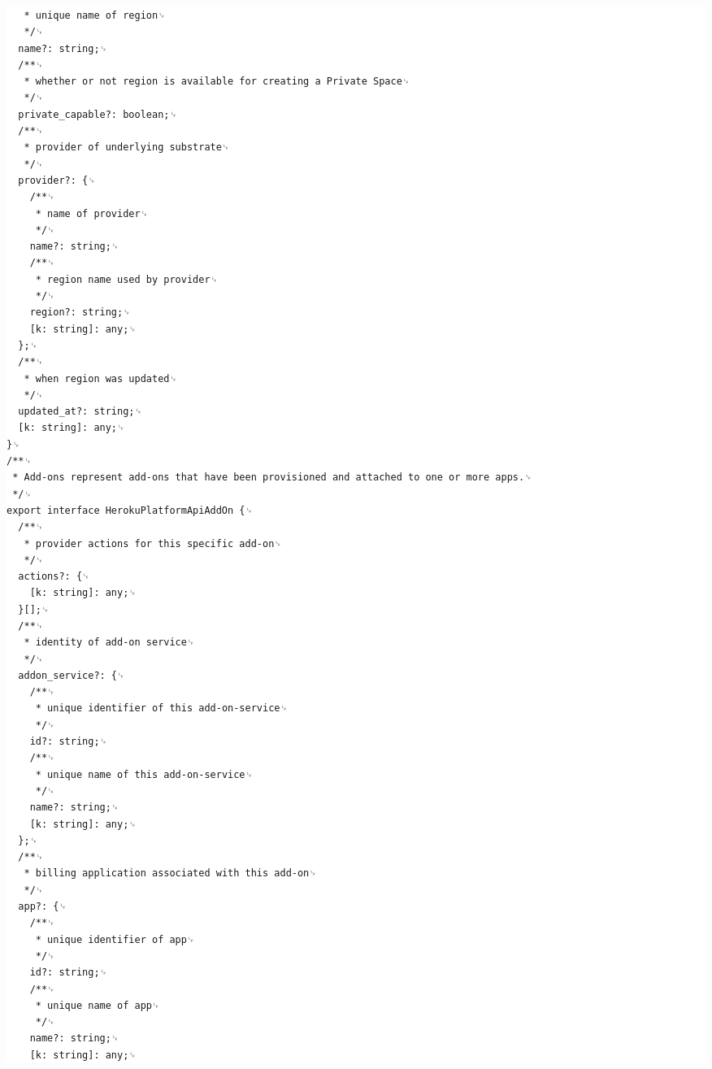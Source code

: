        * unique name of region␊
       */␊
      name?: string;␊
      /**␊
       * whether or not region is available for creating a Private Space␊
       */␊
      private_capable?: boolean;␊
      /**␊
       * provider of underlying substrate␊
       */␊
      provider?: {␊
        /**␊
         * name of provider␊
         */␊
        name?: string;␊
        /**␊
         * region name used by provider␊
         */␊
        region?: string;␊
        [k: string]: any;␊
      };␊
      /**␊
       * when region was updated␊
       */␊
      updated_at?: string;␊
      [k: string]: any;␊
    }␊
    /**␊
     * Add-ons represent add-ons that have been provisioned and attached to one or more apps.␊
     */␊
    export interface HerokuPlatformApiAddOn {␊
      /**␊
       * provider actions for this specific add-on␊
       */␊
      actions?: {␊
        [k: string]: any;␊
      }[];␊
      /**␊
       * identity of add-on service␊
       */␊
      addon_service?: {␊
        /**␊
         * unique identifier of this add-on-service␊
         */␊
        id?: string;␊
        /**␊
         * unique name of this add-on-service␊
         */␊
        name?: string;␊
        [k: string]: any;␊
      };␊
      /**␊
       * billing application associated with this add-on␊
       */␊
      app?: {␊
        /**␊
         * unique identifier of app␊
         */␊
        id?: string;␊
        /**␊
         * unique name of app␊
         */␊
        name?: string;␊
        [k: string]: any;␊